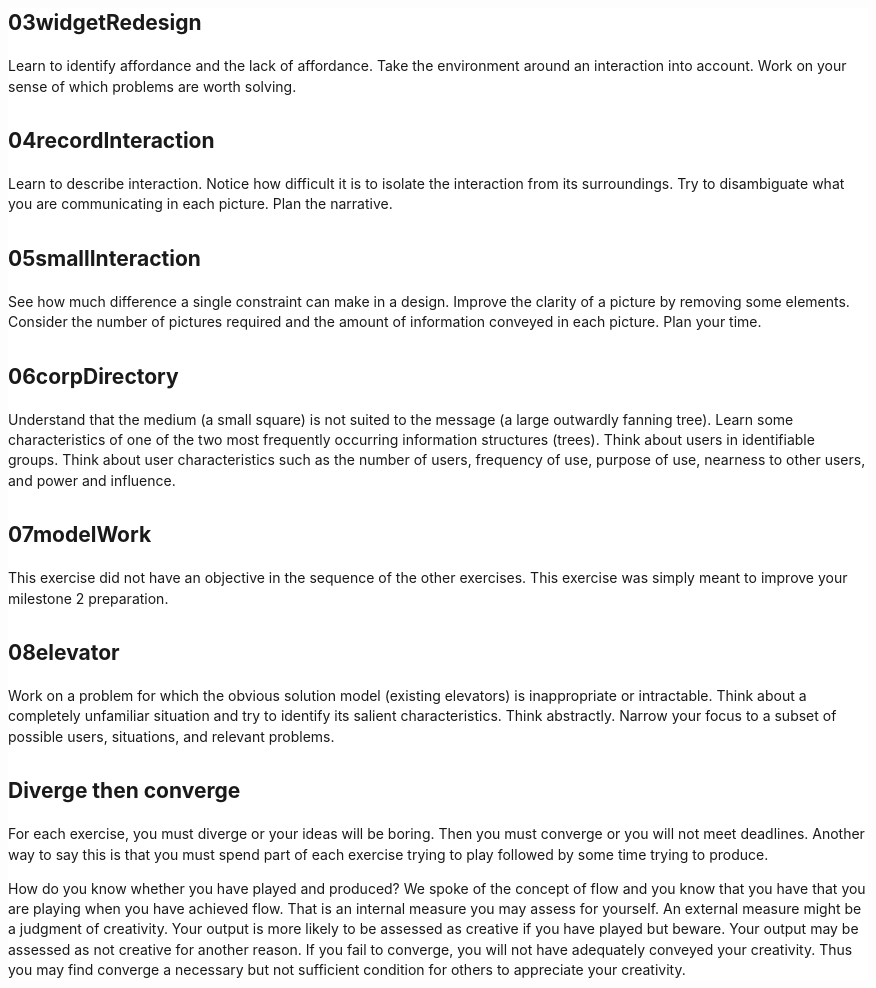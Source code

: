 ## 03widgetRedesign
Learn to identify affordance and the lack of affordance.
Take the environment around an interaction into account.
Work on your sense of which problems are worth solving.

## 04recordInteraction
Learn to describe interaction.
Notice how difficult it is to isolate the interaction from its surroundings.
Try to disambiguate what you are communicating in each picture.
Plan the narrative.

## 05smallInteraction
See how much difference a single constraint can make in a design.
Improve the clarity of a picture by removing some elements.
Consider the number of pictures required and the amount of information conveyed in each picture.
Plan your time.

## 06corpDirectory
Understand that the medium (a small square) is not suited to the message (a large outwardly fanning tree).
Learn some characteristics of one of the two most frequently occurring information structures (trees).
Think about users in identifiable groups.
Think about user characteristics such as the number of users, frequency of use, purpose of use, nearness to other users, and power and influence.

## 07modelWork
This exercise did not have an objective in the sequence of the other exercises. This exercise was simply meant to improve your milestone 2 preparation.

## 08elevator
Work on a problem for which the obvious solution model (existing elevators) is inappropriate or intractable.
Think about a completely unfamiliar situation and try to identify its salient characteristics.
Think abstractly.
Narrow your focus to a subset of possible users, situations, and relevant problems.

## Diverge then converge
For each exercise, you must diverge or your ideas will be boring. Then you must converge or you will not meet deadlines.
Another way to say this is that you must spend part of each exercise trying to play followed by some time trying to produce.

How do you know whether you have played and produced?
We spoke of the concept of flow and you know that you have that you are playing when you have achieved flow. That is an internal measure you may assess for yourself. An external measure might be a judgment of creativity. Your output is more likely to be assessed as creative if you have played but beware. Your output may be assessed as not creative for another reason. If you fail to converge, you will not have adequately conveyed your creativity. Thus you may find converge a necessary but not sufficient condition for others to appreciate your creativity.
